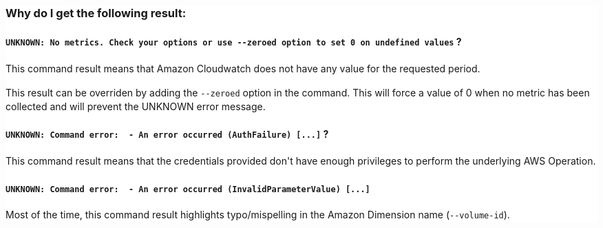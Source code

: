 ### Why do I get the following result: 

#### ```UNKNOWN: No metrics. Check your options or use --zeroed option to set 0 on undefined values``` ?

This command result means that Amazon Cloudwatch does not have any value for the requested period.

This result can be overriden by adding the ```--zeroed``` option in the command. This will force a value of 0 when no metric 
has been collected and will prevent the UNKNOWN error message. 

#### ```UNKNOWN: Command error:  - An error occurred (AuthFailure) [...]``` ? 

This command result means that the credentials provided don't have enough privileges to perform the underlying AWS Operation.

#### ```UNKNOWN: Command error:  - An error occurred (InvalidParameterValue) [...]```

Most of the time, this command result highlights typo/mispelling in the Amazon Dimension name (```--volume-id```).
